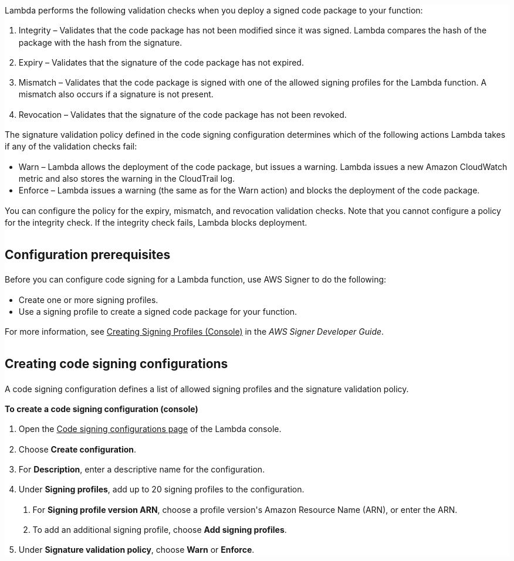 Lambda performs the following validation checks when you deploy a signed code package to your function:

1. Integrity – Validates that the code package has not been modified since it was signed\. Lambda compares the hash of the package with the hash from the signature\.

1. Expiry – Validates that the signature of the code package has not expired\.

1. Mismatch – Validates that the code package is signed with one of the allowed signing profiles for the Lambda function\. A mismatch also occurs if a signature is not present\.

1. Revocation – Validates that the signature of the code package has not been revoked\.

The signature validation policy defined in the code signing configuration determines which of the following actions Lambda takes if any of the validation checks fail:
+ Warn – Lambda allows the deployment of the code package, but issues a warning\. Lambda issues a new Amazon CloudWatch metric and also stores the warning in the CloudTrail log\.
+ Enforce – Lambda issues a warning \(the same as for the Warn action\) and blocks the deployment of the code package\.

You can configure the policy for the expiry, mismatch, and revocation validation checks\. Note that you cannot configure a policy for the integrity check\. If the integrity check fails, Lambda blocks deployment\.

## Configuration prerequisites<a name="config-codesigning-prereqs"></a>

Before you can configure code signing for a Lambda function, use AWS Signer to do the following:
+ Create one or more signing profiles\.
+ Use a signing profile to create a signed code package for your function\.

For more information, see [Creating Signing Profiles \(Console\)](https://docs.aws.amazon.com/signer/latest/developerguide/ConsoleLambda.html) in the *AWS Signer Developer Guide*\.

## Creating code signing configurations<a name="config-codesigning-config-console"></a>

A code signing configuration defines a list of allowed signing profiles and the signature validation policy\.

**To create a code signing configuration \(console\)**

1. Open the [Code signing configurations page](https://console.aws.amazon.com/lambda/home#/code-signing-configurations) of the Lambda console\.

1. Choose **Create configuration**\.

1. For **Description**, enter a descriptive name for the configuration\.

1. Under **Signing profiles**, add up to 20 signing profiles to the configuration\.

   1. For **Signing profile version ARN**, choose a profile version's Amazon Resource Name \(ARN\), or enter the ARN\.

   1. To add an additional signing profile, choose **Add signing profiles**\.

1. Under **Signature validation policy**, choose **Warn** or **Enforce**\.
